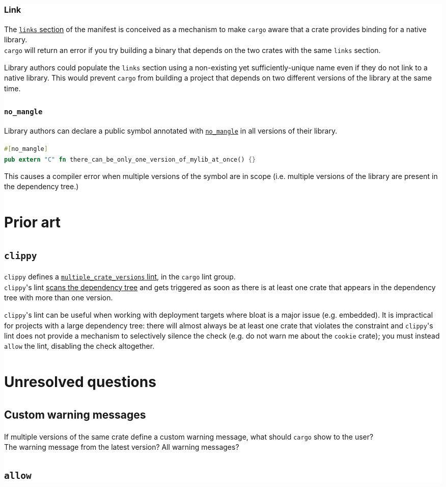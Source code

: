 ### Link

The [`links` section](https://doc.rust-lang.org/cargo/reference/build-scripts.html#the-links-manifest-key) of the manifest is conceived as a mechanism to make `cargo` aware that a crate provides binding for a native library.  
`cargo` will return an error if you try building a binary that depends on the two crates with the same `links` section.  

Library authors could populate the `links` section using a non-existing yet sufficiently-unique name even if they do not link to a native library. This would prevent `cargo` from building a project that depends on two different versions of the library at the same time.

### `no_mangle`

Library authors can declare a public symbol annotated with [`no_mangle`](https://doc.rust-lang.org/reference/abi.html#the-no_mangle-attribute) in all versions of their library. 

```rust
#[no_mangle]
pub extern "C" fn there_can_be_only_one_version_of_mylib_at_once() {}
```

This causes a compiler error when multiple versions of the symbol are in scope (i.e. multiple versions of the library are present in the dependency tree.)

# Prior art
[prior-art]: #prior-art

## `clippy`

`clippy` defines a [`multiple_crate_versions` lint](https://rust-lang.github.io/rust-clippy/master/#multiple_crate_versions), in the `cargo` lint group.  
`clippy`'s lint [scans the dependency tree](https://github.com/rust-lang/rust-clippy/blob/6206086dd5a83477131094b1f0ef61b10e7ced42/clippy_lints/src/cargo/multiple_crate_versions.rs#L13) and gets triggered as soon as there is at least one crate that appears in the dependency tree with more than one version.

`clippy`'s lint can be useful when working with deployment targets where bloat is a major issue (e.g. embedded). It is impractical for projects with a large dependency tree: there will almost always be at least one crate that violates the constraint and `clippy`'s lint does not provide a mechanism to selectively silence the check (e.g. do not warn me about the `cookie` crate); you must instead `allow` the lint, disabling the check altogether.

# Unresolved questions
[unresolved-questions]: #unresolved-questions

## Custom warning messages

If multiple versions of the same crate define a custom warning message, what should `cargo` show to the user?  
The warning message from the latest version? All warning messages?

## `allow`


[summary]: #summary
[motivation]: #motivation
[implicit-arguments]: #implicit-arguments
[runtime-failures]: #runtime-failures
[guide-level-explanation]: #guide-level-explanation
[reference-level-explanation]: #reference-level-explanation
[drawbacks]: #drawbacks
[rationale-and-alternatives]: #rationale-and-alternatives
[future-possibilities]: #future-possibilities
[^adoption]: An author-driven system, like the one detailed in this RFC, could only be achieved via a third-party tool if there was critical mass (in terms of adoption) behind a single third-party linter. At that point, we would probably be talking of upstreaming this into `cargo` itself anyway.